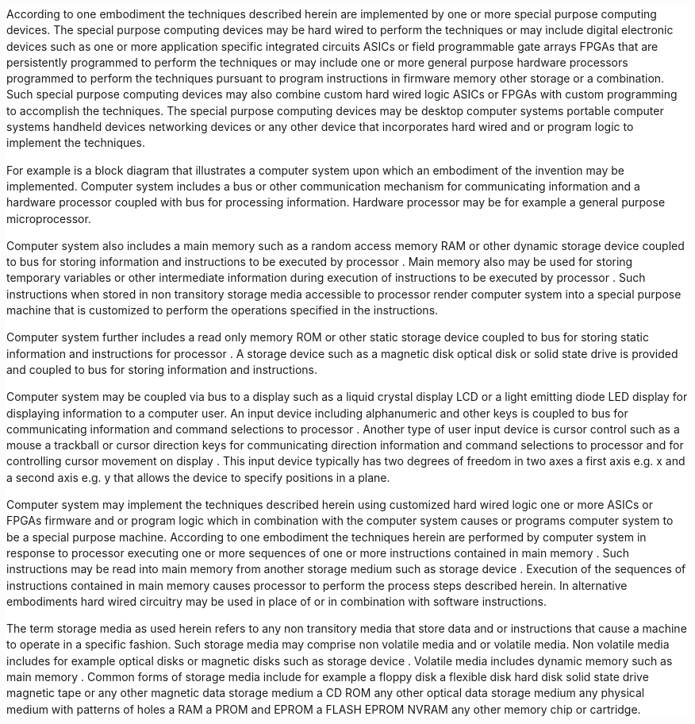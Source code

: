 According to one embodiment the techniques described herein are implemented by one or more special purpose computing devices. The special purpose computing devices may be hard wired to perform the techniques or may include digital electronic devices such as one or more application specific integrated circuits ASICs or field programmable gate arrays FPGAs that are persistently programmed to perform the techniques or may include one or more general purpose hardware processors programmed to perform the techniques pursuant to program instructions in firmware memory other storage or a combination. Such special purpose computing devices may also combine custom hard wired logic ASICs or FPGAs with custom programming to accomplish the techniques. The special purpose computing devices may be desktop computer systems portable computer systems handheld devices networking devices or any other device that incorporates hard wired and or program logic to implement the techniques.

For example is a block diagram that illustrates a computer system upon which an embodiment of the invention may be implemented. Computer system includes a bus or other communication mechanism for communicating information and a hardware processor coupled with bus for processing information. Hardware processor may be for example a general purpose microprocessor.

Computer system also includes a main memory such as a random access memory RAM or other dynamic storage device coupled to bus for storing information and instructions to be executed by processor . Main memory also may be used for storing temporary variables or other intermediate information during execution of instructions to be executed by processor . Such instructions when stored in non transitory storage media accessible to processor render computer system into a special purpose machine that is customized to perform the operations specified in the instructions.

Computer system further includes a read only memory ROM or other static storage device coupled to bus for storing static information and instructions for processor . A storage device such as a magnetic disk optical disk or solid state drive is provided and coupled to bus for storing information and instructions.

Computer system may be coupled via bus to a display such as a liquid crystal display LCD or a light emitting diode LED display for displaying information to a computer user. An input device including alphanumeric and other keys is coupled to bus for communicating information and command selections to processor . Another type of user input device is cursor control such as a mouse a trackball or cursor direction keys for communicating direction information and command selections to processor and for controlling cursor movement on display . This input device typically has two degrees of freedom in two axes a first axis e.g. x and a second axis e.g. y that allows the device to specify positions in a plane.

Computer system may implement the techniques described herein using customized hard wired logic one or more ASICs or FPGAs firmware and or program logic which in combination with the computer system causes or programs computer system to be a special purpose machine. According to one embodiment the techniques herein are performed by computer system in response to processor executing one or more sequences of one or more instructions contained in main memory . Such instructions may be read into main memory from another storage medium such as storage device . Execution of the sequences of instructions contained in main memory causes processor to perform the process steps described herein. In alternative embodiments hard wired circuitry may be used in place of or in combination with software instructions.

The term storage media as used herein refers to any non transitory media that store data and or instructions that cause a machine to operate in a specific fashion. Such storage media may comprise non volatile media and or volatile media. Non volatile media includes for example optical disks or magnetic disks such as storage device . Volatile media includes dynamic memory such as main memory . Common forms of storage media include for example a floppy disk a flexible disk hard disk solid state drive magnetic tape or any other magnetic data storage medium a CD ROM any other optical data storage medium any physical medium with patterns of holes a RAM a PROM and EPROM a FLASH EPROM NVRAM any other memory chip or cartridge.
